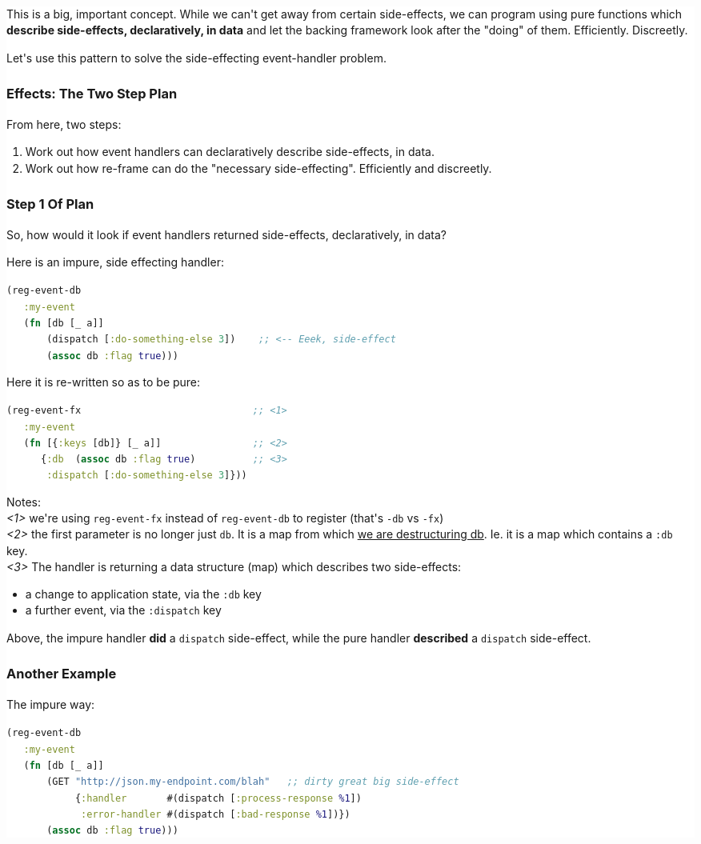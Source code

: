 This is a big, important concept.  While we can't get away from certain side-effects, we can 
program using pure functions which **describe side-effects, declaratively, in data** and 
let the backing framework look after the "doing" of them. Efficiently. Discreetly.

Let's use this pattern to solve the side-effecting event-handler problem.

### Effects: The Two Step Plan

From here, two steps:
  1. Work out how event handlers can declaratively describe side-effects, in data.
  2. Work out how re-frame can do the "necessary side-effecting". Efficiently and discreetly.


### Step 1 Of Plan

So, how would it look if event handlers returned side-effects, declaratively, in data?

Here is an impure, side effecting handler:   
```clj
(reg-event-db
   :my-event
   (fn [db [_ a]]
       (dispatch [:do-something-else 3])    ;; <-- Eeek, side-effect
       (assoc db :flag true)))
```

Here it is re-written so as to be pure: 
```clj
(reg-event-fx                              ;; <1> 
   :my-event
   (fn [{:keys [db]} [_ a]]                ;; <2> 
      {:db  (assoc db :flag true)          ;; <3> 
       :dispatch [:do-something-else 3]}))
```

Notes: <br>
*<1>* we're using `reg-event-fx` instead of `reg-event-db` to register  (that's `-db` vs `-fx`) <br>
*<2>* the first parameter is no longer just `db`.  It is a map from which 
[we are destructuring db](http://clojure.org/guides/destructuring). Ie. 
it is a map which contains a `:db` key. <br>
*<3>* The handler is returning a data structure (map) which describes two side-effects:
  - a change to application state, via the `:db` key
  - a further event, via the `:dispatch` key  
  
Above, the impure handler **did** a `dispatch` side-effect, while the pure handler **described** 
a `dispatch` side-effect.


### Another Example

The impure way:
```clj
(reg-event-db
   :my-event
   (fn [db [_ a]]
       (GET "http://json.my-endpoint.com/blah"   ;; dirty great big side-effect
            {:handler       #(dispatch [:process-response %1])
             :error-handler #(dispatch [:bad-response %1])})  
       (assoc db :flag true)))
```

